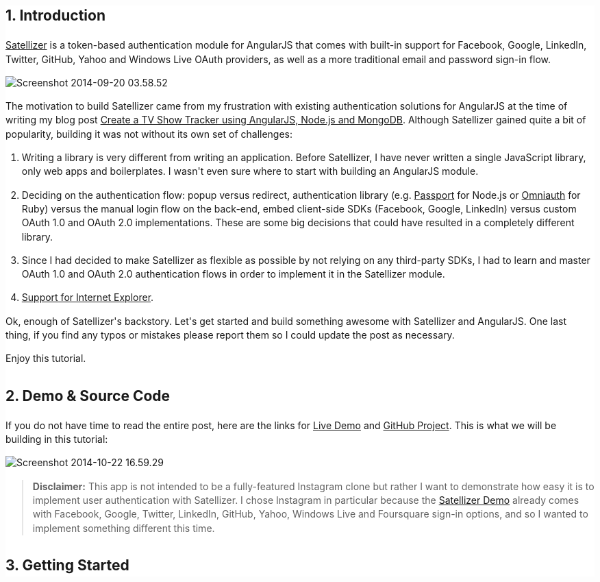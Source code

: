 ## 1. Introduction

[Satellizer](https://github.com/sahat/satellizer) is a token-based authentication module for AngularJS that comes with built-in support for Facebook, Google, LinkedIn, Twitter, GitHub, Yahoo and Windows Live OAuth providers, as well as a more traditional email and password sign-in flow.

![Screenshot 2014-09-20 03.58.52](https://hackhands.com/data/blogs/ClosedSource/building-instagram-clone-angularjs-satellizer-nodejs-mongodb/assets/Screenshot-2014-09-20-03.58.52.png)


The motivation to build Satellizer came from my frustration with existing authentication solutions for AngularJS at the time of writing my blog post [Create a TV Show Tracker using AngularJS, Node.js and MongoDB](http://sahatyalkabov.com/create-a-tv-show-tracker-using-angularjs-nodejs-and-mongodb/). Although Satellizer gained quite a bit of popularity, building it was not without its own set of challenges:

1. Writing a library is very different from writing an application. Before Satellizer, I have never written a single JavaScript library, only web apps and boilerplates. I wasn't even sure where to start with building an AngularJS module.

2. Deciding on the authentication flow: popup versus redirect, authentication library (e.g. [Passport](http://passportjs.org) for Node.js or [Omniauth](https://github.com/intridea/omniauth) for Ruby) versus the manual login flow on the back-end, embed client-side SDKs (Facebook, Google, LinkedIn) versus custom OAuth 1.0 and OAuth 2.0 implementations. These are some big decisions that could have resulted in a completely different library.

3. Since I had decided to make Satellizer as flexible as possible by not relying on any third-party SDKs, I had to learn and master OAuth 1.0 and OAuth 2.0 authentication flows in order to implement it in the Satellizer module.

4. [Support for Internet Explorer](http://i1.kym-cdn.com/photos/images/original/000/346/560/157.jpg).

Ok, enough of Satellizer's backstory. Let's get started and build something awesome with Satellizer and AngularJS. One last thing, if you find any typos or mistakes please report them so I could update the post as necessary.

Enjoy this tutorial.

## 2. Demo & Source Code [](#toc)

If you do not have time to read the entire post, here are the links for [Live Demo](https://dl.dropboxusercontent.com/u/14131013/instagram/index.html) and [GitHub Project](https://github.com/sahat/instagram-hackhands). This is what we will be building in this tutorial:

![Screenshot 2014-10-22 16.59.29](https://hackhands.com/data/blogs/ClosedSource/building-instagram-clone-angularjs-satellizer-nodejs-mongodb/assets/Screenshot-2014-10-22-16.59.29.png)

> **Disclaimer:** This app is not intended to be a fully-featured Instagram clone but rather I want to demonstrate how easy it is to implement user authentication with Satellizer. I chose Instagram in particular because the [Satellizer Demo](https://satellizer.herokuapp.com) already comes with Facebook, Google, Twitter, LinkedIn, GitHub, Yahoo, Windows Live and Foursquare sign-in options, and so I wanted to implement something different this time.

## 3. Getting Started
